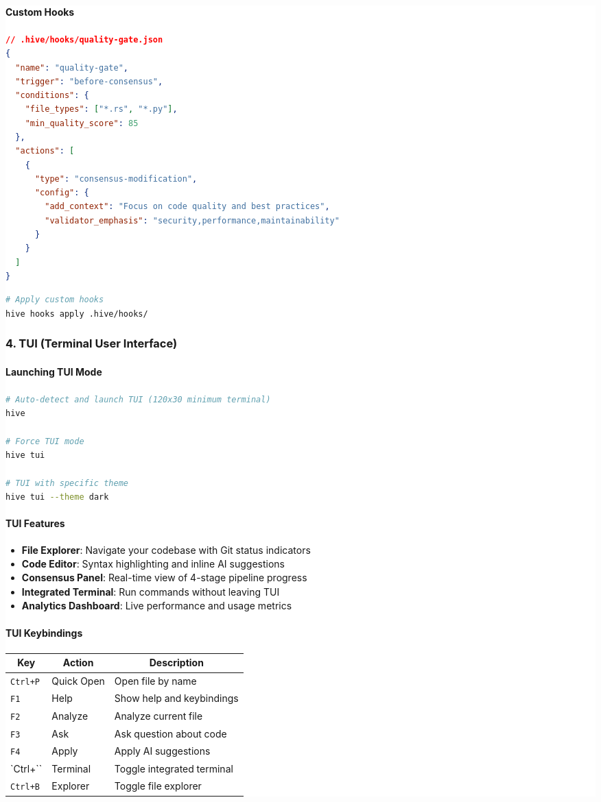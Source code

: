 #### Custom Hooks

```json
// .hive/hooks/quality-gate.json
{
  "name": "quality-gate",
  "trigger": "before-consensus",
  "conditions": {
    "file_types": ["*.rs", "*.py"],
    "min_quality_score": 85
  },
  "actions": [
    {
      "type": "consensus-modification",
      "config": {
        "add_context": "Focus on code quality and best practices",
        "validator_emphasis": "security,performance,maintainability"
      }
    }
  ]
}
```

```bash
# Apply custom hooks
hive hooks apply .hive/hooks/
```

### 4. TUI (Terminal User Interface)

#### Launching TUI Mode

```bash
# Auto-detect and launch TUI (120x30 minimum terminal)
hive

# Force TUI mode
hive tui

# TUI with specific theme
hive tui --theme dark
```

#### TUI Features

- **File Explorer**: Navigate your codebase with Git status indicators
- **Code Editor**: Syntax highlighting and inline AI suggestions
- **Consensus Panel**: Real-time view of 4-stage pipeline progress
- **Integrated Terminal**: Run commands without leaving TUI
- **Analytics Dashboard**: Live performance and usage metrics

#### TUI Keybindings

| Key | Action | Description |
|-----|--------|-------------|
| `Ctrl+P` | Quick Open | Open file by name |
| `F1` | Help | Show help and keybindings |
| `F2` | Analyze | Analyze current file |
| `F3` | Ask | Ask question about code |
| `F4` | Apply | Apply AI suggestions |
| `Ctrl+\`` | Terminal | Toggle integrated terminal |
| `Ctrl+B` | Explorer | Toggle file explorer |